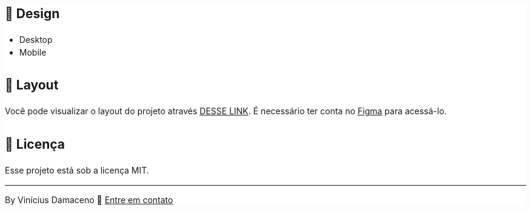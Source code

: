 ## 📐 Design

- Desktop
- Mobile

## 🔖 Layout

Você pode visualizar o layout do projeto através [DESSE LINK](<https://www.figma.com/file/Du4Im7A7BKmn8pDcq7rzRa/Formul%C3%A1rio-Multi-Step--%E2%80%A2-Desafio-23-(Community)?type=design&t=871y6A3tYMP3pXme-6>). É necessário ter conta no [Figma](https://figma.com) para acessá-lo.

## :memo: Licença

Esse projeto está sob a licença MIT.

---

By Vinícius Damaceno :wave: [Entre em contato](https://about.lvdamaceno.dev)
